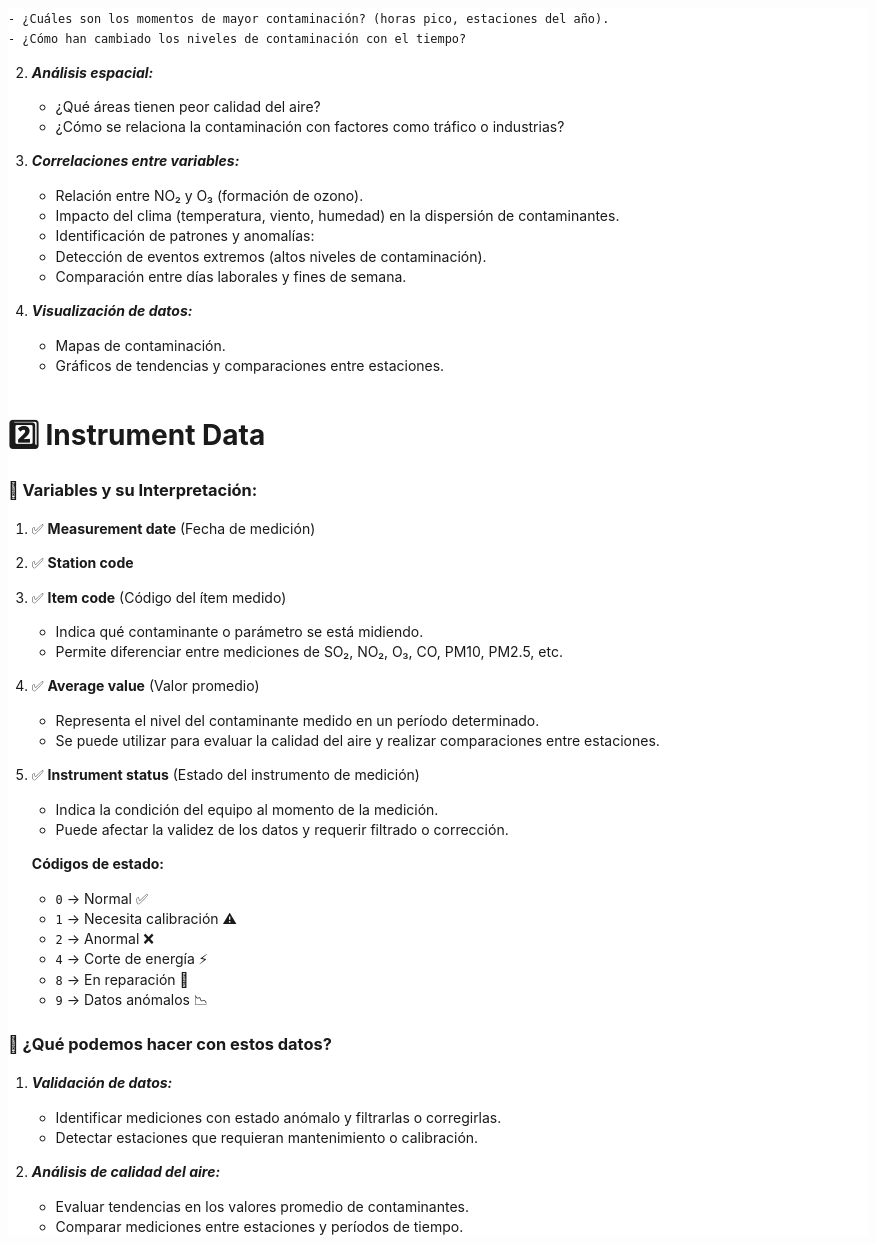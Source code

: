     - ¿Cuáles son los momentos de mayor contaminación? (horas pico, estaciones del año).
    - ¿Cómo han cambiado los niveles de contaminación con el tiempo?

2. ***Análisis espacial:***

    - ¿Qué áreas tienen peor calidad del aire?
    - ¿Cómo se relaciona la contaminación con factores como tráfico o industrias?

3. ***Correlaciones entre variables:***

    - Relación entre NO₂ y O₃ (formación de ozono).
    - Impacto del clima (temperatura, viento, humedad) en la dispersión de contaminantes.
    - Identificación de patrones y anomalías:
    - Detección de eventos extremos (altos niveles de contaminación).
    - Comparación entre días laborales y fines de semana.

4. ***Visualización de datos:***

    - Mapas de contaminación.
    - Gráficos de tendencias y comparaciones entre estaciones.

# 2️⃣ Instrument Data  
### 📌 Variables y su Interpretación:  

1. ✅ **Measurement date** (Fecha de medición) 
 
2. ✅ **Station code**  

3. ✅ **Item code** (Código del ítem medido)  
   - Indica qué contaminante o parámetro se está midiendo.  
   - Permite diferenciar entre mediciones de SO₂, NO₂, O₃, CO, PM10, PM2.5, etc.  

4. ✅ **Average value** (Valor promedio)  
   - Representa el nivel del contaminante medido en un período determinado.  
   - Se puede utilizar para evaluar la calidad del aire y realizar comparaciones entre estaciones.  

5. ✅ **Instrument status** (Estado del instrumento de medición)  
   - Indica la condición del equipo al momento de la medición.  
   - Puede afectar la validez de los datos y requerir filtrado o corrección.  

   **Códigos de estado:**  
   - `0` → Normal ✅  
   - `1` → Necesita calibración ⚠️  
   - `2` → Anormal ❌  
   - `4` → Corte de energía ⚡  
   - `8` → En reparación 🔧  
   - `9` → Datos anómalos 📉  

### 📌 ¿Qué podemos hacer con estos datos?  

1. ***Validación de datos:***  
   - Identificar mediciones con estado anómalo y filtrarlas o corregirlas.  
   - Detectar estaciones que requieran mantenimiento o calibración.  

2. ***Análisis de calidad del aire:***  
   - Evaluar tendencias en los valores promedio de contaminantes.  
   - Comparar mediciones entre estaciones y períodos de tiempo.  
